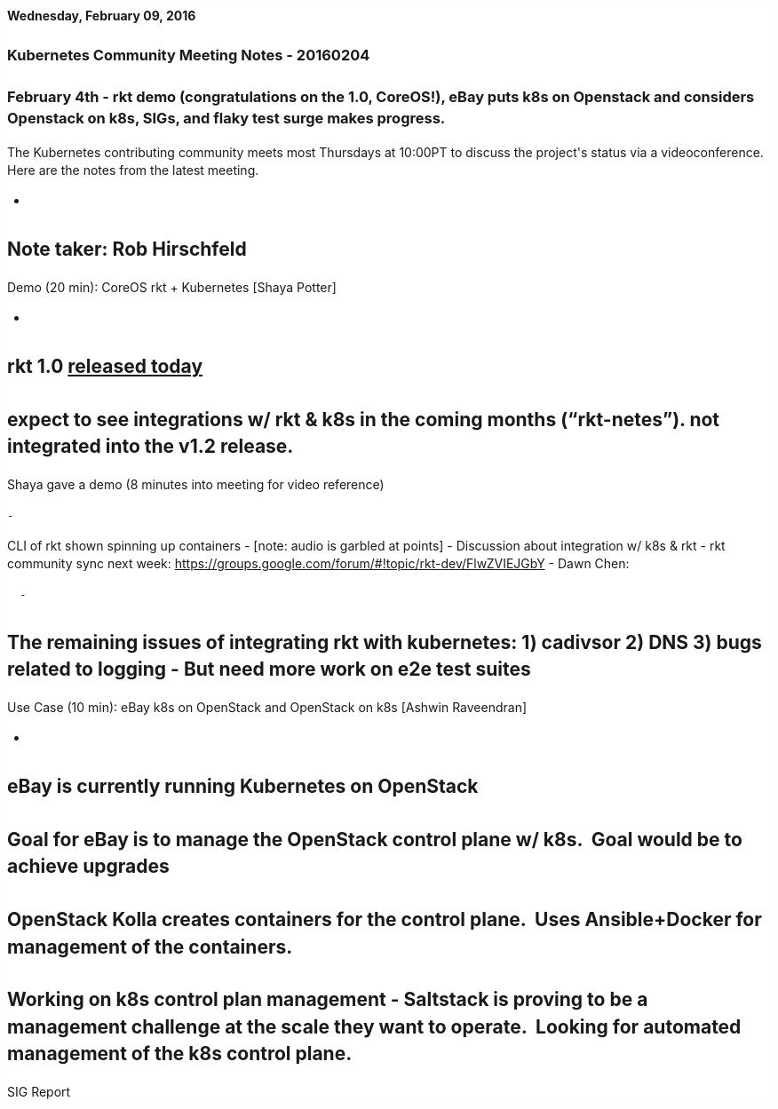 #### Wednesday, February 09, 2016 
### Kubernetes Community Meeting Notes - 20160204 
### February 4th - rkt demo (congratulations on the 1.0, CoreOS!), eBay puts k8s on Openstack and considers Openstack on k8s, SIGs, and flaky test surge makes progress.

  

The Kubernetes contributing community meets most Thursdays at 10:00PT to discuss the project's status via a videoconference. Here are the notes from the latest meeting.  
  

- 
Note taker: Rob Hirschfeld
- 
Demo (20 min): CoreOS rkt + Kubernetes [Shaya Potter]

  - 
rkt 1.0 [released today](https://coreos.com/blog/rkt-hits-1.0.html)
  - 
expect to see integrations w/ rkt & k8s in the coming months (“rkt-netes”). not integrated into the v1.2 release.
  - 
Shaya gave a demo (8 minutes into meeting for video reference)

    - 
CLI of rkt shown spinning up containers
    - 
[note: audio is garbled at points]
    - 
Discussion about integration w/ k8s & rkt
    - 
rkt community sync next week: https://groups.google.com/forum/#!topic/rkt-dev/FlwZVIEJGbY 
    - 
Dawn Chen:

      - 
The remaining issues of integrating rkt with kubernetes: 1) cadivsor 2) DNS 3) bugs related to logging
      - 
But need more work on e2e test suites
- 
Use Case (10 min): eBay k8s on OpenStack and OpenStack on k8s [Ashwin Raveendran]

  - 
eBay is currently running Kubernetes on OpenStack
  - 
Goal for eBay is to manage the OpenStack control plane w/ k8s. &nbsp;Goal would be to achieve upgrades
  - 
OpenStack Kolla creates containers for the control plane. &nbsp;Uses Ansible+Docker for management of the containers. &nbsp;
  - 
Working on k8s control plan management - Saltstack is proving to be a management challenge at the scale they want to operate. &nbsp;Looking for automated management of the k8s control plane.
- 
SIG Report 
